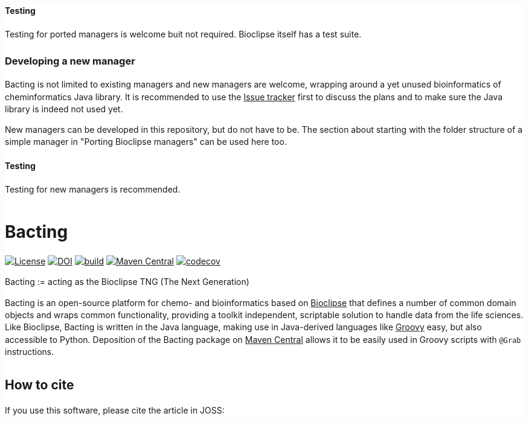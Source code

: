 #### Testing

Testing for ported managers is welcome buit not required. Bioclipse itself has a test suite.

### Developing a new manager

Bacting is not limited to existing managers and new managers are welcome, wrapping around a yet unused
bioinformatics of cheminformatics Java library. It is recommended to use the
[Issue tracker](https://github.com/egonw/bacting/issues) first to discuss the plans and to make sure
the Java library is indeed not used yet.

New managers can be developed in this repository, but do not have to be. The section
about starting with the folder structure of a simple manager in "Porting Bioclipse managers"
can be used here too.

#### Testing

Testing for new managers is recommended. 
# Bacting

[![License](https://img.shields.io/badge/License-EPL%201.0-red.svg)](https://opensource.org/licenses/EPL-1.0)
[![DOI](https://zenodo.org/badge/DOI/10.5281/zenodo.2638709.svg)](https://doi.org/10.5281/zenodo.2638709)
[![build](https://github.com/egonw/bacting/workflows/build/badge.svg)](https://github.com/egonw/bacting/actions?query=workflow%3Abuild)
[![Maven Central](https://img.shields.io/maven-central/v/io.github.egonw.bacting/bacting.svg?label=Maven%20Central)](https://search.maven.org/search?q=g:%22io.github.egonw.bacting%22%20AND%20a:%22bacting%22)
[![codecov](https://codecov.io/gh/egonw/bacting/branch/master/graph/badge.svg?token=E1NGWVWL04)](https://codecov.io/gh/egonw/bacting)

Bacting := acting as the Bioclipse TNG (The Next Generation)

Bacting is an open-source platform for chemo- and bioinformatics based on [Bioclipse](https://scholia.toolforge.org/topic/Q1769726)
that defines a number of common domain objects and wraps common functionality, providing a toolkit independent, scriptable solution to
handle data from the life sciences. Like Bioclipse, Bacting is written in the Java language, making use in Java-derived
languages like [Groovy](https://en.wikipedia.org/wiki/Apache_Groovy) easy, but also accessible to Python. Deposition of the Bacting package on
[Maven Central](https://search.maven.org/search?q=g:%22io.github.egonw.bacting%22%20AND%20a:%22bacting%22) allows it
to be easily used in Groovy scripts with `@Grab` instructions.

## How to cite

If you use this software, please cite the article in JOSS:
